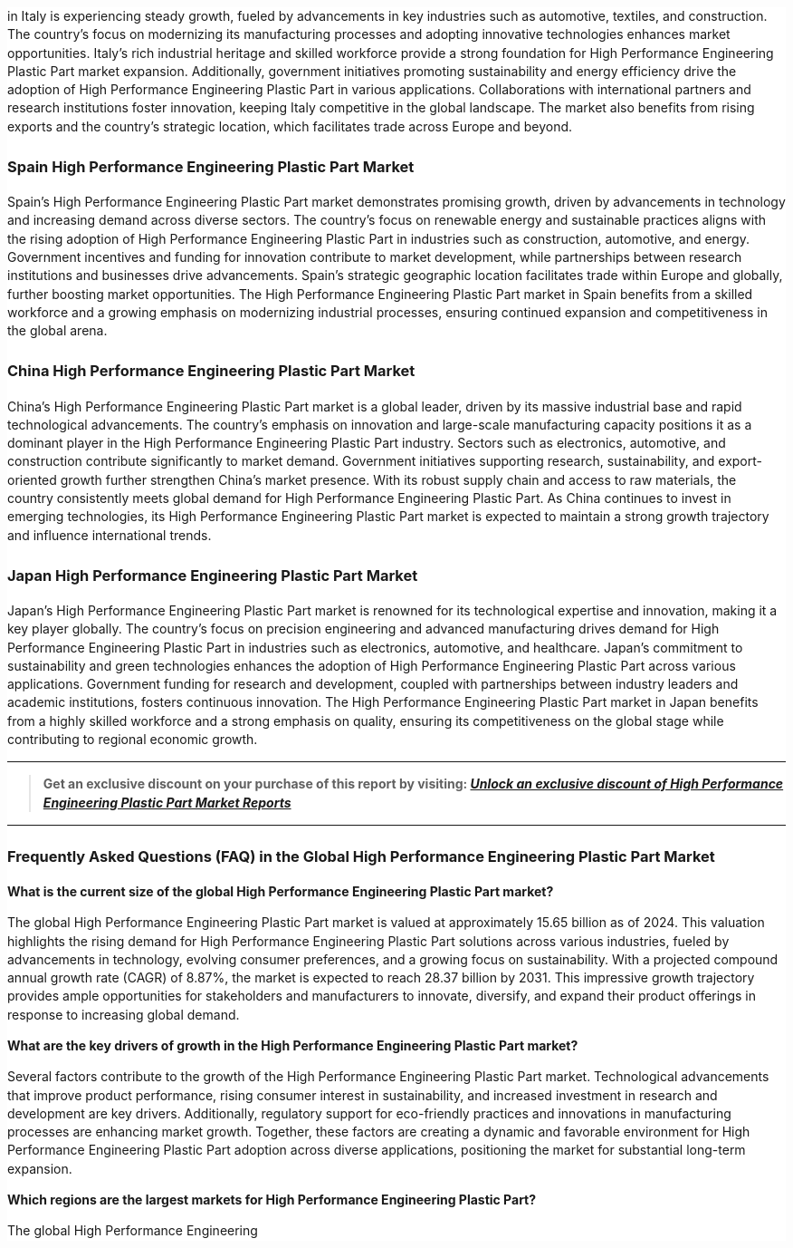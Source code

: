 in Italy is experiencing steady growth, fueled by advancements in key industries such as automotive, textiles, and construction. The country&rsquo;s focus on modernizing its manufacturing processes and adopting innovative technologies enhances market opportunities. Italy&rsquo;s rich industrial heritage and skilled workforce provide a strong foundation for High Performance Engineering Plastic Part market expansion. Additionally, government initiatives promoting sustainability and energy efficiency drive the adoption of High Performance Engineering Plastic Part in various applications. Collaborations with international partners and research institutions foster innovation, keeping Italy competitive in the global landscape. The market also benefits from rising exports and the country&rsquo;s strategic location, which facilitates trade across Europe and beyond.</p><h3>Spain High Performance Engineering Plastic Part Market</h3><p>Spain&rsquo;s High Performance Engineering Plastic Part market demonstrates promising growth, driven by advancements in technology and increasing demand across diverse sectors. The country&rsquo;s focus on renewable energy and sustainable practices aligns with the rising adoption of High Performance Engineering Plastic Part in industries such as construction, automotive, and energy. Government incentives and funding for innovation contribute to market development, while partnerships between research institutions and businesses drive advancements. Spain&rsquo;s strategic geographic location facilitates trade within Europe and globally, further boosting market opportunities. The High Performance Engineering Plastic Part market in Spain benefits from a skilled workforce and a growing emphasis on modernizing industrial processes, ensuring continued expansion and competitiveness in the global arena.</p><h3>China High Performance Engineering Plastic Part Market</h3><p>China&rsquo;s High Performance Engineering Plastic Part market is a global leader, driven by its massive industrial base and rapid technological advancements. The country&rsquo;s emphasis on innovation and large-scale manufacturing capacity positions it as a dominant player in the High Performance Engineering Plastic Part industry. Sectors such as electronics, automotive, and construction contribute significantly to market demand. Government initiatives supporting research, sustainability, and export-oriented growth further strengthen China&rsquo;s market presence. With its robust supply chain and access to raw materials, the country consistently meets global demand for High Performance Engineering Plastic Part. As China continues to invest in emerging technologies, its High Performance Engineering Plastic Part market is expected to maintain a strong growth trajectory and influence international trends.</p><h3>Japan High Performance Engineering Plastic Part Market</h3><p>Japan&rsquo;s High Performance Engineering Plastic Part market is renowned for its technological expertise and innovation, making it a key player globally. The country&rsquo;s focus on precision engineering and advanced manufacturing drives demand for High Performance Engineering Plastic Part in industries such as electronics, automotive, and healthcare. Japan&rsquo;s commitment to sustainability and green technologies enhances the adoption of High Performance Engineering Plastic Part across various applications. Government funding for research and development, coupled with partnerships between industry leaders and academic institutions, fosters continuous innovation. The High Performance Engineering Plastic Part market in Japan benefits from a highly skilled workforce and a strong emphasis on quality, ensuring its competitiveness on the global stage while contributing to regional economic growth.</p><hr /><blockquote><p><strong>Get an exclusive discount on your purchase of this report by visiting: <em><a href="://marketresearchpulse.com/ask-for-discount/35505?utm_source=Github&amp;utm_medium=0117">Unlock an exclusive discount of High Performance Engineering Plastic Part Market Reports</a></em>&nbsp;</strong></p></blockquote><hr /><h3>Frequently Asked Questions (FAQ) in the Global High Performance Engineering Plastic Part Market</h3><p><strong>What is the current size of the global High Performance Engineering Plastic Part market?</strong></p><p>The global High Performance Engineering Plastic Part market is valued at approximately 15.65 billion as of 2024. This valuation highlights the rising demand for High Performance Engineering Plastic Part solutions across various industries, fueled by advancements in technology, evolving consumer preferences, and a growing focus on sustainability. With a projected compound annual growth rate (CAGR) of 8.87%, the market is expected to reach 28.37 billion by 2031. This impressive growth trajectory provides ample opportunities for stakeholders and manufacturers to innovate, diversify, and expand their product offerings in response to increasing global demand.</p><p><strong>What are the key drivers of growth in the High Performance Engineering Plastic Part market?</strong></p><p>Several factors contribute to the growth of the High Performance Engineering Plastic Part market. Technological advancements that improve product performance, rising consumer interest in sustainability, and increased investment in research and development are key drivers. Additionally, regulatory support for eco-friendly practices and innovations in manufacturing processes are enhancing market growth. Together, these factors are creating a dynamic and favorable environment for High Performance Engineering Plastic Part adoption across diverse applications, positioning the market for substantial long-term expansion.</p><p><strong>Which regions are the largest markets for High Performance Engineering Plastic Part?</strong></p><p>The global High Performance Engineering